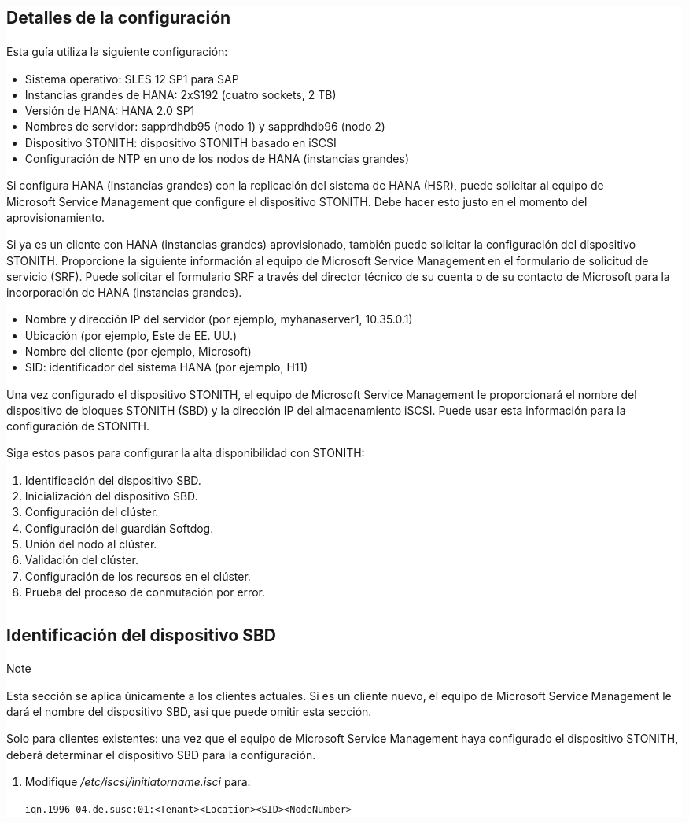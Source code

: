 ## <a name="setup-details"></a>Detalles de la configuración
Esta guía utiliza la siguiente configuración:
- Sistema operativo: SLES 12 SP1 para SAP
- Instancias grandes de HANA: 2xS192 (cuatro sockets, 2 TB)
- Versión de HANA: HANA 2.0 SP1
- Nombres de servidor: sapprdhdb95 (nodo 1) y sapprdhdb96 (nodo 2)
- Dispositivo STONITH: dispositivo STONITH basado en iSCSI
- Configuración de NTP en uno de los nodos de HANA (instancias grandes)

Si configura HANA (instancias grandes) con la replicación del sistema de HANA (HSR), puede solicitar al equipo de Microsoft Service Management que configure el dispositivo STONITH. Debe hacer esto justo en el momento del aprovisionamiento. 

Si ya es un cliente con HANA (instancias grandes) aprovisionado, también puede solicitar la configuración del dispositivo STONITH. Proporcione la siguiente información al equipo de Microsoft Service Management en el formulario de solicitud de servicio (SRF). Puede solicitar el formulario SRF a través del director técnico de su cuenta o de su contacto de Microsoft para la incorporación de HANA (instancias grandes).

- Nombre y dirección IP del servidor (por ejemplo, myhanaserver1, 10.35.0.1)
- Ubicación (por ejemplo, Este de EE. UU.)
- Nombre del cliente (por ejemplo, Microsoft)
- SID: identificador del sistema HANA (por ejemplo, H11)

Una vez configurado el dispositivo STONITH, el equipo de Microsoft Service Management le proporcionará el nombre del dispositivo de bloques STONITH (SBD) y la dirección IP del almacenamiento iSCSI. Puede usar esta información para la configuración de STONITH. 

Siga estos pasos para configurar la alta disponibilidad con STONITH:

1.  Identificación del dispositivo SBD.
2.  Inicialización del dispositivo SBD.
3.  Configuración del clúster.
4.  Configuración del guardián Softdog.
5.  Unión del nodo al clúster.
6.  Validación del clúster.
7.  Configuración de los recursos en el clúster.
8.  Prueba del proceso de conmutación por error.

## <a name="identify-the-sbd-device"></a>Identificación del dispositivo SBD

> [!NOTE]
> Esta sección se aplica únicamente a los clientes actuales. Si es un cliente nuevo, el equipo de Microsoft Service Management le dará el nombre del dispositivo SBD, así que puede omitir esta sección.

Solo para clientes existentes: una vez que el equipo de Microsoft Service Management haya configurado el dispositivo STONITH, deberá determinar el dispositivo SBD para la configuración.

1. Modifique */etc/iscsi/initiatorname.isci* para: 

    ``` 
    iqn.1996-04.de.suse:01:<Tenant><Location><SID><NodeNumber> 
    ```
    